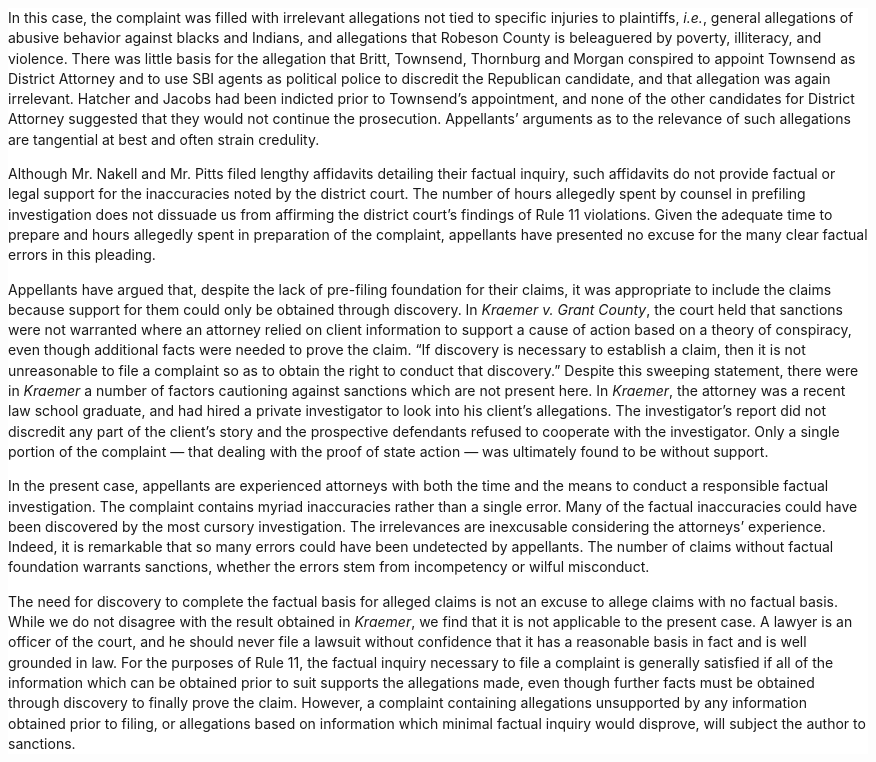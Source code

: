 In this case, the complaint was filled with irrelevant allegations not
tied to specific injuries to plaintiffs, _i.e._, general allegations of
abusive behavior against blacks and Indians, and allegations that
Robeson County is beleaguered by poverty, illiteracy, and violence.
There was little basis for the allegation that Britt, Townsend,
Thornburg and Morgan conspired to appoint Townsend as District Attorney
and to use SBI agents as political police to discredit the Republican
candidate, and that allegation was again irrelevant. Hatcher and Jacobs
had been indicted prior to Townsend’s appointment, and none of the other
candidates for District Attorney suggested that they would not continue
the prosecution. Appellants’ arguments as to the relevance of such
allegations are tangential at best and often strain credulity.

Although Mr. Nakell and Mr. Pitts filed lengthy affidavits detailing
their factual inquiry, such affidavits do not provide factual or legal
support for the inaccuracies noted by the district court. The number of
hours allegedly spent by counsel in prefiling investigation does not
dissuade us from affirming the district court’s findings of Rule 11
violations. Given the adequate time to prepare and hours allegedly spent
in preparation of the complaint, appellants have presented no excuse for
the many clear factual errors in this pleading.

Appellants have argued that, despite the lack of pre-filing foundation
for their claims, it was appropriate to include the claims because
support for them could only be obtained through discovery. In _Kraemer
v. Grant County_, the court held that sanctions were not warranted where
an attorney relied on client information to support a cause of action
based on a theory of conspiracy, even though additional facts were
needed to prove the claim. “If discovery is necessary to establish a
claim, then it is not unreasonable to file a complaint so as to obtain
the right to conduct that discovery.” Despite this sweeping statement,
there were in _Kraemer_ a number of factors cautioning against sanctions
which are not present here. In _Kraemer_, the attorney was a recent law
school graduate, and had hired a private investigator to look into his
client’s allegations. The investigator’s report did not discredit any
part of the client’s story and the prospective defendants refused to
cooperate with the investigator. Only a single portion of the complaint
— that dealing with the proof of state action — was ultimately found to
be without support.

In the present case, appellants are experienced attorneys with both the
time and the means to conduct a responsible factual investigation. The
complaint contains myriad inaccuracies rather than a single error. Many
of the factual inaccuracies could have been discovered by the most
cursory investigation. The irrelevances are inexcusable considering the
attorneys’ experience. Indeed, it is remarkable that so many errors
could have been undetected by appellants. The number of claims without
factual foundation warrants sanctions, whether the errors stem from
incompetency or wilful misconduct.

The need for discovery to complete the factual basis for alleged claims
is not an excuse to allege claims with no factual basis. While we do not
disagree with the result obtained in _Kraemer_, we find that it is not
applicable to the present case. A lawyer is an officer of the court, and
he should never file a lawsuit without confidence that it has a
reasonable basis in fact and is well grounded in law. For the purposes
of Rule 11, the factual inquiry necessary to file a complaint is
generally satisfied if all of the information which can be obtained
prior to suit supports the allegations made, even though further facts
must be obtained through discovery to finally prove the claim. However,
a complaint containing allegations unsupported by any information
obtained prior to filing, or allegations based on information which
minimal factual inquiry would disprove, will subject the author to
sanctions.

